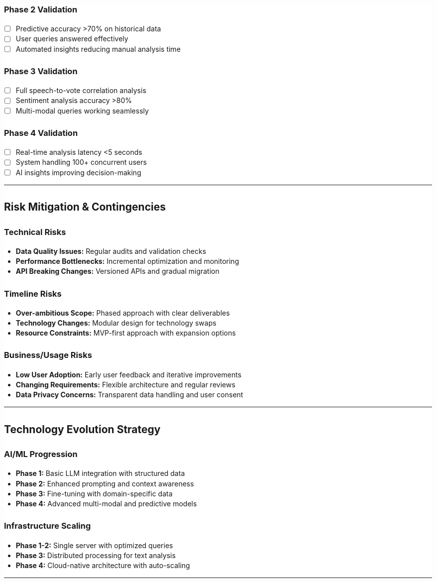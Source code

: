 ### Phase 2 Validation
- [ ] Predictive accuracy >70% on historical data
- [ ] User queries answered effectively
- [ ] Automated insights reducing manual analysis time

### Phase 3 Validation
- [ ] Full speech-to-vote correlation analysis
- [ ] Sentiment analysis accuracy >80%
- [ ] Multi-modal queries working seamlessly

### Phase 4 Validation
- [ ] Real-time analysis latency <5 seconds
- [ ] System handling 100+ concurrent users
- [ ] AI insights improving decision-making

---

## Risk Mitigation & Contingencies

### Technical Risks
- **Data Quality Issues:** Regular audits and validation checks
- **Performance Bottlenecks:** Incremental optimization and monitoring
- **API Breaking Changes:** Versioned APIs and gradual migration

### Timeline Risks
- **Over-ambitious Scope:** Phased approach with clear deliverables
- **Technology Changes:** Modular design for technology swaps
- **Resource Constraints:** MVP-first approach with expansion options

### Business/Usage Risks
- **Low User Adoption:** Early user feedback and iterative improvements
- **Changing Requirements:** Flexible architecture and regular reviews
- **Data Privacy Concerns:** Transparent data handling and user consent

---

## Technology Evolution Strategy

### AI/ML Progression
- **Phase 1:** Basic LLM integration with structured data
- **Phase 2:** Enhanced prompting and context awareness
- **Phase 3:** Fine-tuning with domain-specific data
- **Phase 4:** Advanced multi-modal and predictive models

### Infrastructure Scaling
- **Phase 1-2:** Single server with optimized queries
- **Phase 3:** Distributed processing for text analysis
- **Phase 4:** Cloud-native architecture with auto-scaling

---